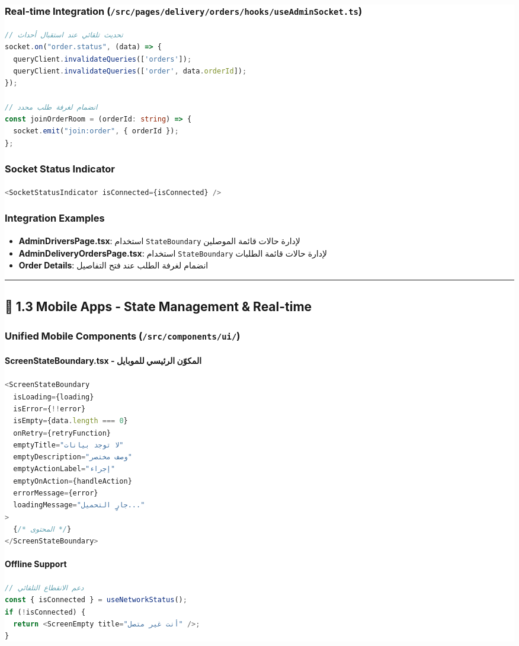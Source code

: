 ### Real-time Integration (`/src/pages/delivery/orders/hooks/useAdminSocket.ts`)
```typescript
// تحديث تلقائي عند استقبال أحداث
socket.on("order.status", (data) => {
  queryClient.invalidateQueries(['orders']);
  queryClient.invalidateQueries(['order', data.orderId]);
});

// انضمام لغرفة طلب محدد
const joinOrderRoom = (orderId: string) => {
  socket.emit("join:order", { orderId });
};
```

### Socket Status Indicator
```typescript
<SocketStatusIndicator isConnected={isConnected} />
```

### Integration Examples
- **AdminDriversPage.tsx**: استخدام `StateBoundary` لإدارة حالات قائمة الموصلين
- **AdminDeliveryOrdersPage.tsx**: استخدام `StateBoundary` لإدارة حالات قائمة الطلبات
- **Order Details**: انضمام لغرفة الطلب عند فتح التفاصيل

---

## 📱 1.3 Mobile Apps - State Management & Real-time

### Unified Mobile Components (`/src/components/ui/`)

#### **ScreenStateBoundary.tsx** - المكوّن الرئيسي للموبايل
```typescript
<ScreenStateBoundary
  isLoading={loading}
  isError={!!error}
  isEmpty={data.length === 0}
  onRetry={retryFunction}
  emptyTitle="لا توجد بيانات"
  emptyDescription="وصف مختصر"
  emptyActionLabel="إجراء"
  emptyOnAction={handleAction}
  errorMessage={error}
  loadingMessage="جارٍ التحميل..."
>
  {/* المحتوى */}
</ScreenStateBoundary>
```

#### **Offline Support**
```typescript
// دعم الانقطاع التلقائي
const { isConnected } = useNetworkStatus();
if (!isConnected) {
  return <ScreenEmpty title="أنت غير متصل" />;
}
```
